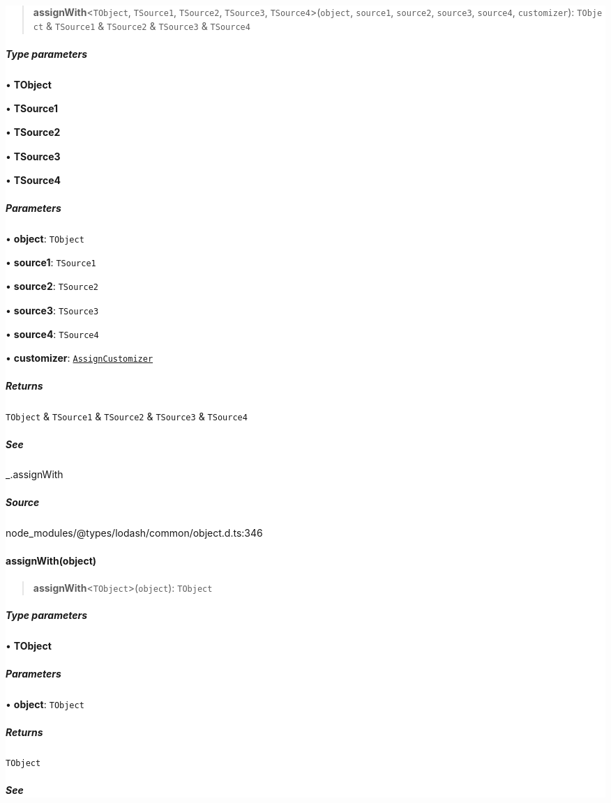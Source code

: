 > **assignWith**\<`TObject`, `TSource1`, `TSource2`, `TSource3`, `TSource4`\>(`object`, `source1`,
> `source2`, `source3`, `source4`, `customizer`): `TObject` & `TSource1` & `TSource2` & `TSource3` &
> `TSource4`

##### Type parameters

• **TObject**

• **TSource1**

• **TSource2**

• **TSource3**

• **TSource4**

##### Parameters

• **object**: `TObject`

• **source1**: `TSource1`

• **source2**: `TSource2`

• **source3**: `TSource3`

• **source4**: `TSource4`

• **customizer**: [`AssignCustomizer`](../type-aliases/AssignCustomizer.md)

##### Returns

`TObject` & `TSource1` & `TSource2` & `TSource3` & `TSource4`

##### See

\_.assignWith

##### Source

node_modules/@types/lodash/common/object.d.ts:346

#### assignWith(object)

> **assignWith**\<`TObject`\>(`object`): `TObject`

##### Type parameters

• **TObject**

##### Parameters

• **object**: `TObject`

##### Returns

`TObject`

##### See
